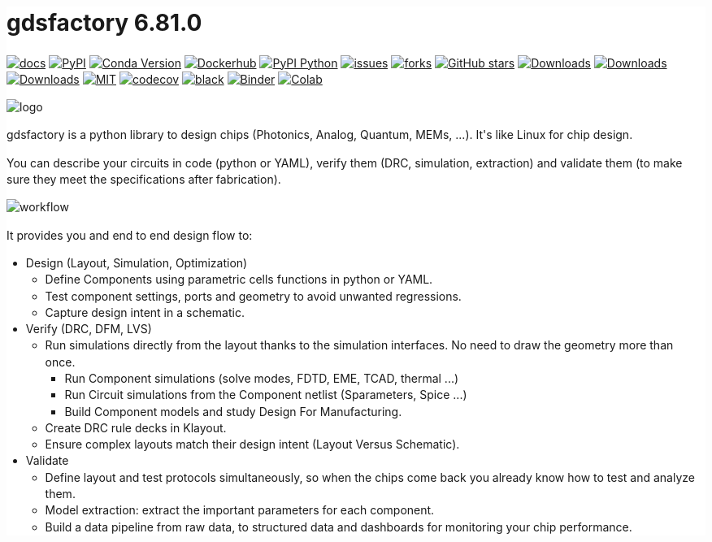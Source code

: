 # gdsfactory 6.81.0

[![docs](https://github.com/gdsfactory/gdsfactory/actions/workflows/pages.yml/badge.svg)](https://gdsfactory.github.io/gdsfactory/)
[![PyPI](https://img.shields.io/pypi/v/gdsfactory)](https://pypi.org/project/gdsfactory/)
[![Conda Version](https://img.shields.io/conda/vn/conda-forge/gdsfactory.svg)](https://anaconda.org/conda-forge/gdsfactory)
[![Dockerhub](https://img.shields.io/docker/pulls/joamatab/gdsfactory)](https://hub.docker.com/r/joamatab/gdsfactory)
[![PyPI Python](https://img.shields.io/pypi/pyversions/gdsfactory.svg)](https://pypi.python.org/pypi/gdsfactory)
[![issues](https://img.shields.io/github/issues/gdsfactory/gdsfactory)](https://github.com/gdsfactory/gdsfactory/issues)
[![forks](https://img.shields.io/github/forks/gdsfactory/gdsfactory.svg)](https://github.com/gdsfactory/gdsfactory/network/members)
[![GitHub stars](https://img.shields.io/github/stars/gdsfactory/gdsfactory.svg)](https://github.com/gdsfactory/gdsfactory/stargazers)
[![Downloads](https://pepy.tech/badge/gdsfactory)](https://pepy.tech/project/gdsfactory)
[![Downloads](https://pepy.tech/badge/gdsfactory/month)](https://pepy.tech/project/gdsfactory)
[![Downloads](https://pepy.tech/badge/gdsfactory/week)](https://pepy.tech/project/gdsfactory)
[![MIT](https://img.shields.io/github/license/gdsfactory/gdsfactory)](https://choosealicense.com/licenses/mit/)
[![codecov](https://img.shields.io/codecov/c/github/gdsfactory/gdsfactory)](https://codecov.io/gh/gdsfactory/gdsfactory/tree/main/gdsfactory)
[![black](https://img.shields.io/badge/code%20style-black-000000.svg)](https://github.com/psf/black)
[![Binder](https://mybinder.org/badge_logo.svg)](https://mybinder.org/v2/gh/gdsfactory/binder-sandbox/HEAD)
[![Colab](https://colab.research.google.com/assets/colab-badge.svg)](https://colab.research.google.com/github/gdsfactory/gdsfactory)

![logo](https://i.imgur.com/v4wpHpg.png)

gdsfactory is a python library to design chips (Photonics, Analog, Quantum, MEMs, ...). It's like Linux for chip design.

You can describe your circuits in code (python or YAML), verify them (DRC, simulation, extraction) and validate them (to make sure they meet the specifications after fabrication).

![workflow](https://i.imgur.com/abvxJJw.png)

It provides you and end to end design flow to:

- Design (Layout, Simulation, Optimization)
  - Define Components using parametric cells functions in python or YAML.
  - Test component settings, ports and geometry to avoid unwanted regressions.
  - Capture design intent in a schematic.
- Verify (DRC, DFM, LVS)
  - Run simulations directly from the layout thanks to the simulation interfaces. No need to draw the geometry more than once.
    - Run Component simulations (solve modes, FDTD, EME, TCAD, thermal ...)
    - Run Circuit simulations from the Component netlist (Sparameters, Spice ...)
    - Build Component models and study Design For Manufacturing.
  - Create DRC rule decks in Klayout.
  - Ensure complex layouts match their design intent (Layout Versus Schematic).
- Validate
  - Define layout and test protocols simultaneously, so when the chips come back you already know how to test and analyze them.
  - Model extraction: extract the important parameters for each component.
  - Build a data pipeline from raw data, to structured data and dashboards for monitoring your chip performance.
